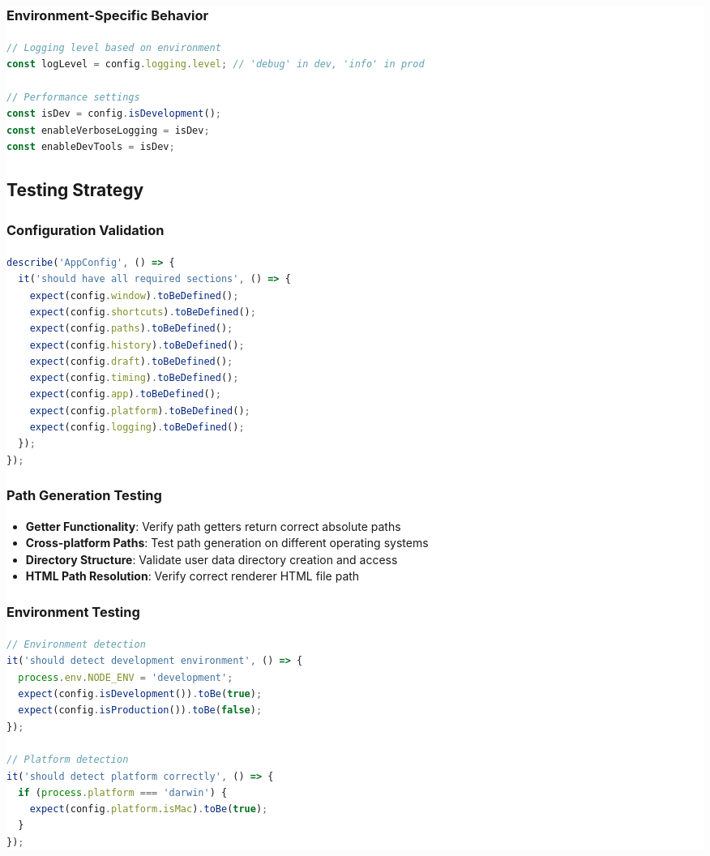 ### Environment-Specific Behavior
```typescript
// Logging level based on environment
const logLevel = config.logging.level; // 'debug' in dev, 'info' in prod

// Performance settings
const isDev = config.isDevelopment();
const enableVerboseLogging = isDev;
const enableDevTools = isDev;
```

## Testing Strategy

### Configuration Validation
```typescript
describe('AppConfig', () => {
  it('should have all required sections', () => {
    expect(config.window).toBeDefined();
    expect(config.shortcuts).toBeDefined();
    expect(config.paths).toBeDefined();
    expect(config.history).toBeDefined();
    expect(config.draft).toBeDefined();
    expect(config.timing).toBeDefined();
    expect(config.app).toBeDefined();
    expect(config.platform).toBeDefined();
    expect(config.logging).toBeDefined();
  });
});
```

### Path Generation Testing
- **Getter Functionality**: Verify path getters return correct absolute paths
- **Cross-platform Paths**: Test path generation on different operating systems
- **Directory Structure**: Validate user data directory creation and access
- **HTML Path Resolution**: Verify correct renderer HTML file path

### Environment Testing
```typescript
// Environment detection
it('should detect development environment', () => {
  process.env.NODE_ENV = 'development';
  expect(config.isDevelopment()).toBe(true);
  expect(config.isProduction()).toBe(false);
});

// Platform detection
it('should detect platform correctly', () => {
  if (process.platform === 'darwin') {
    expect(config.platform.isMac).toBe(true);
  }
});
```

